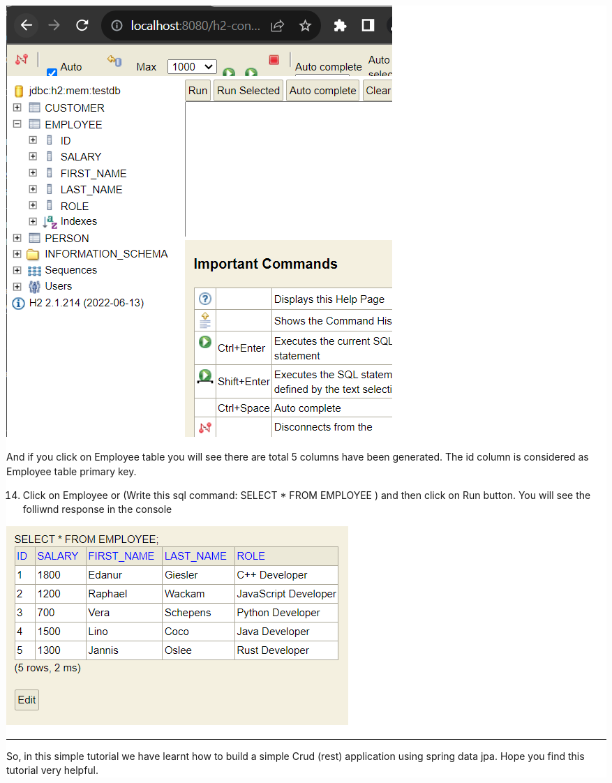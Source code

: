 ![Alt text](img-4.jpg)

And if you click on Employee table you will see there are total 5 columns have been generated. The id column is considered as Employee table primary key.

14. Click on Employee or (Write this sql command: SELECT * FROM EMPLOYEE ) and then click on Run button. You will see the folliwnd response in the console 

![Alt text](img-5.jpg) 

----
So, in this simple tutorial we have learnt how to build a simple Crud (rest) application using spring data jpa. Hope you find this tutorial very helpful.



